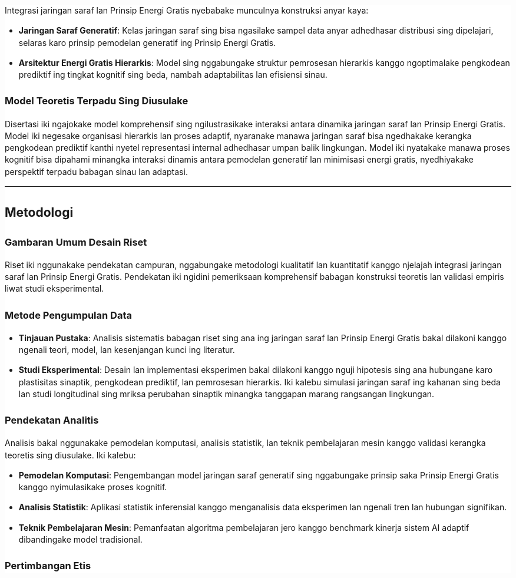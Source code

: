 Integrasi jaringan saraf lan Prinsip Energi Gratis nyebabake munculnya konstruksi anyar kaya:

- **Jaringan Saraf Generatif**: Kelas jaringan saraf sing bisa ngasilake sampel data anyar adhedhasar distribusi sing dipelajari, selaras karo prinsip pemodelan generatif ing Prinsip Energi Gratis.

- **Arsitektur Energi Gratis Hierarkis**: Model sing nggabungake struktur pemrosesan hierarkis kanggo ngoptimalake pengkodean prediktif ing tingkat kognitif sing beda, nambah adaptabilitas lan efisiensi sinau.

### Model Teoretis Terpadu Sing Diusulake

Disertasi iki ngajokake model komprehensif sing ngilustrasikake interaksi antara dinamika jaringan saraf lan Prinsip Energi Gratis. Model iki negesake organisasi hierarkis lan proses adaptif, nyaranake manawa jaringan saraf bisa ngedhakake kerangka pengkodean prediktif kanthi nyetel representasi internal adhedhasar umpan balik lingkungan. Model iki nyatakake manawa proses kognitif bisa dipahami minangka interaksi dinamis antara pemodelan generatif lan minimisasi energi gratis, nyedhiyakake perspektif terpadu babagan sinau lan adaptasi.

---

## Metodologi

### Gambaran Umum Desain Riset

Riset iki nggunakake pendekatan campuran, nggabungake metodologi kualitatif lan kuantitatif kanggo njelajah integrasi jaringan saraf lan Prinsip Energi Gratis. Pendekatan iki ngidini pemeriksaan komprehensif babagan konstruksi teoretis lan validasi empiris liwat studi eksperimental.

### Metode Pengumpulan Data

- **Tinjauan Pustaka**: Analisis sistematis babagan riset sing ana ing jaringan saraf lan Prinsip Energi Gratis bakal dilakoni kanggo ngenali teori, model, lan kesenjangan kunci ing literatur.

- **Studi Eksperimental**: Desain lan implementasi eksperimen bakal dilakoni kanggo nguji hipotesis sing ana hubungane karo plastisitas sinaptik, pengkodean prediktif, lan pemrosesan hierarkis. Iki kalebu simulasi jaringan saraf ing kahanan sing beda lan studi longitudinal sing mriksa perubahan sinaptik minangka tanggapan marang rangsangan lingkungan.

### Pendekatan Analitis

Analisis bakal nggunakake pemodelan komputasi, analisis statistik, lan teknik pembelajaran mesin kanggo validasi kerangka teoretis sing diusulake. Iki kalebu:

- **Pemodelan Komputasi**: Pengembangan model jaringan saraf generatif sing nggabungake prinsip saka Prinsip Energi Gratis kanggo nyimulasikake proses kognitif.

- **Analisis Statistik**: Aplikasi statistik inferensial kanggo menganalisis data eksperimen lan ngenali tren lan hubungan signifikan.

- **Teknik Pembelajaran Mesin**: Pemanfaatan algoritma pembelajaran jero kanggo benchmark kinerja sistem AI adaptif dibandingake model tradisional.

### Pertimbangan Etis
